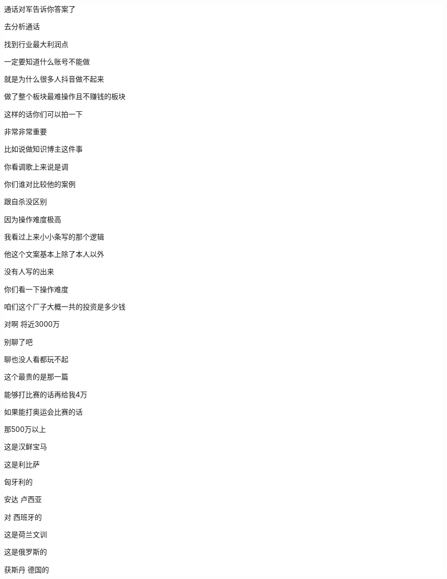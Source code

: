 通话对军告诉你答案了

去分析通话

找到行业最大利润点

一定要知道什么账号不能做

就是为什么很多人抖音做不起来

做了整个板块最难操作且不赚钱的板块

这样的话你们可以拍一下

非常非常重要

比如说做知识博主这件事

你看调歌上来说是调

你们谁对比较他的案例

跟自杀没区别

因为操作难度极高

我看过上来小小条写的那个逻辑

他这个文案基本上除了本人以外

没有人写的出来

你们看一下操作难度

咱们这个厂子大概一共的投资是多少钱

对啊 将近3000万

别聊了吧

聊也没人看都玩不起

这个最贵的是那一篇

能够打比赛的话再给我4万

如果能打奥运会比赛的话

那500万以上

这是汉鲜宝马

这是利比萨

匈牙利的

安达 卢西亚

对 西班牙的

这是荷兰文训

这是俄罗斯的

获斯丹 德国的
